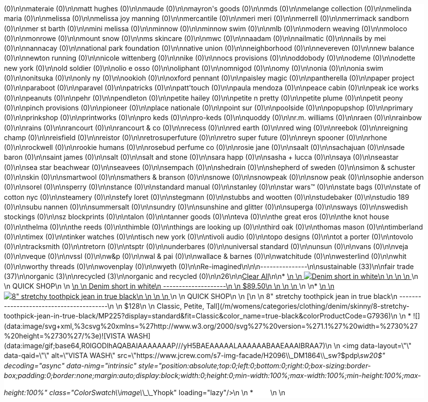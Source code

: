 (0)\n\nmateraie (0)\n\nmatt hughes (0)\n\nmaude (0)\n\nmayron's goods (0)\n\nmds (0)\n\nmelange collection (0)\n\nmelinda maria (0)\n\nmelissa (0)\n\nmelissa joy manning (0)\n\nmercantile (0)\n\nmeri meri (0)\n\nmerrell (0)\n\nmerrimack sandborn (0)\n\nmer st barth (0)\n\nmini melissa (0)\n\nminnow (0)\n\nminnow swim (0)\n\nmlb (0)\n\nmodern weaving (0)\n\nmoloco (0)\n\nmonrowe (0)\n\nmount snow (0)\n\nms skincare (0)\n\nmwc (0)\n\nnaadam (0)\n\nnailmatic (0)\n\nnails by mei (0)\n\nnannacay (0)\n\nnational park foundation (0)\n\nnative union (0)\n\nneighborhood (0)\n\nnevereven (0)\n\nnew balance (0)\n\nnewton running (0)\n\nnicole wittenberg (0)\n\nnike (0)\n\nnocs provisions (0)\n\noddobody (0)\n\nodeme (0)\n\nodette new york (0)\n\nold soldier (0)\n\nolio e osso (0)\n\noliphant (0)\n\nomnigod (0)\n\nomy (0)\n\nonia (0)\n\nonia swim (0)\n\nonitsuka (0)\n\nonly ny (0)\n\nookioh (0)\n\noxford pennant (0)\n\npaisley magic (0)\n\npantherella (0)\n\npaper project (0)\n\nparaboot (0)\n\nparavel (0)\n\npatricks (0)\n\npatt'touch (0)\n\npaula mendoza (0)\n\npeace cabin (0)\n\npeak ice works (0)\n\npeanuts (0)\n\npehr (0)\n\npendleton (0)\n\npetite hailey (0)\n\npetite n pretty (0)\n\npetite plume (0)\n\npetit peony (0)\n\npinch provisions (0)\n\npioneer (0)\n\nplace nationale (0)\n\npoint sur (0)\n\npoolside (0)\n\npopupshop (0)\n\nprimary (0)\n\nprinkshop (0)\n\nprintworks (0)\n\npro keds (0)\n\npro-keds (0)\n\nquoddy (0)\n\nr.m. williams (0)\n\nraen (0)\n\nrainbow (0)\n\nrains (0)\n\nrancourt (0)\n\nrancourt & co (0)\n\nrecess (0)\n\nred earth (0)\n\nred wing (0)\n\nreebok (0)\n\nreigning champ (0)\n\nreisfield (0)\n\nreistor (0)\n\nretrosuperfuture (0)\n\nretro super future (0)\n\nreyn spooner (0)\n\nrhone (0)\n\nrockwell (0)\n\nrookie humans (0)\n\nrosebud perfume co (0)\n\nrosie jane (0)\n\nsaalt (0)\n\nsachajuan (0)\n\nsade baron (0)\n\nsaint james (0)\n\nsalt (0)\n\nsalt and stone (0)\n\nsara happ (0)\n\nsasha + lucca (0)\n\nsaya (0)\n\nseastar (0)\n\nsea star beachwear (0)\n\nseavees (0)\n\nsempach (0)\n\nshedrain (0)\n\nshepherd of sweden (0)\n\nsimon & schuster (0)\n\nskin (0)\n\nsmartwool (0)\n\nsmathers & branson (0)\n\nsnowe (0)\n\nsnowpeak (0)\n\nsnow peak (0)\n\nsophie anderson (0)\n\nsorel (0)\n\nsperry (0)\n\nstance (0)\n\nstandard manual (0)\n\nstanley (0)\n\nstar wars™ (0)\n\nstate bags (0)\n\nstate of cotton nyc (0)\n\nsteamery (0)\n\nstefy loret (0)\n\nstegmann (0)\n\nstubbs and wootten (0)\n\nstudebaker (0)\n\nstudio 189 (0)\n\nsubu nannen (0)\n\nsummersalt (0)\n\nsundry (0)\n\nsunshine and glitter (0)\n\nsuperga (0)\n\nsways (0)\n\nswedish stockings (0)\n\nsz blockprints (0)\n\ntalon (0)\n\ntanner goods (0)\n\nteva (0)\n\nthe great eros (0)\n\nthe knot house (0)\n\nthelma (0)\n\nthe reeds (0)\n\nthimble (0)\n\nthings are looking up (0)\n\nthird oak (0)\n\nthomas mason (0)\n\ntimberland (0)\n\ntimex (0)\n\ntinker watches (0)\n\ntisch new york (0)\n\ntivoli audio (0)\n\ntopo designs (0)\n\ntot a porter (0)\n\ntovolo (0)\n\ntracksmith (0)\n\ntretorn (0)\n\ntsptr (0)\n\nunderbares (0)\n\nuniversal standard (0)\n\nunsun (0)\n\nvans (0)\n\nveja (0)\n\nveque (0)\n\nvssl (0)\n\nw&p (0)\n\nwal & pai (0)\n\nwallace & barnes (0)\n\nwatchitude (0)\n\nwesterlind (0)\n\nwhit (0)\n\nworthy threads (0)\n\nwovenplay (0)\n\nwyeth (0)\n\nRe-imagined\n\n\n---------------\n\n[](/all/?clothing=Sustainable&crawl=no&size=26)sustainable (33)\n\n[](/all/?clothing=Fair%20Trade&crawl=no&size=26)fair trade (37)\n\n[](/all/?clothing=Organic&crawl=no&size=26)organic (3)\n\n[](/all/?clothing=Recycled&crawl=no&size=26)recycled (3)\n\norganic and recycled (0)\n\n26[](/all/?crawl=no)\n\n[Clear All](/all/?crawl=no)\n\n*   [\n    \n    ![ Denim short in white](https://www.jcrew.com/s7-img-facade/A5225_DM0574_m?hei=640&crop=0,0,512,0)\n    \n    \n    \n    ](/p/womens/categories/clothing/shorts/denim/denim-short-in-white/A5225?display=standard&fit=Classic&color_name=white&colorProductCode=A5225)\n    \n    QUICK SHOP\n    \n    [\n    \n    Denim short in white\n    --------------------\n    \n    $89.50\n    \n    \n    \n    ](/p/womens/categories/clothing/shorts/denim/denim-short-in-white/A5225?display=standard&fit=Classic&color_name=white&colorProductCode=A5225)\n    \n*   [\n    \n    ![ 8\" stretchy toothpick jean in true black](https://www.jcrew.com/s7-img-facade/G7936_DM0710_m?hei=640&crop=0,0,512,0)\n    \n    \n    \n    ](/m/womens/categories/clothing/denim/skinny/8-stretchy-toothpick-jean-in-true-black/MP225?display=standard&fit=Classic&color_name=true-black&colorProductCode=G7936)\n    \n    QUICK SHOP\n    \n    [\n    \n    8\" stretchy toothpick jean in true black\n    ----------------------------------------\n    \n    $128\n    \n    Classic, Petite, Tall](/m/womens/categories/clothing/denim/skinny/8-stretchy-toothpick-jean-in-true-black/MP225?display=standard&fit=Classic&color_name=true-black&colorProductCode=G7936)\n    \n    *   ![](data:image/svg+xml,%3csvg%20xmlns=%27http://www.w3.org/2000/svg%27%20version=%271.1%27%20width=%2730%27%20height=%2730%27/%3e)![VISTA WASH](data:image/gif;base64,R0lGODlhAQABAIAAAAAAAP///yH5BAEAAAAALAAAAAABAAEAAAIBRAA7)\n        \n        <img data-layout=\"\" data-qaid=\"\" alt=\"VISTA WASH\" src=\"https://www.jcrew.com/s7-img-facade/H2096\\_DM1864\\_sw?$pdp\\_sw20$\" decoding=\"async\" data-nimg=\"intrinsic\" style=\"position:absolute;top:0;left:0;bottom:0;right:0;box-sizing:border-box;padding:0;border:none;margin:auto;display:block;width:0;height:0;min-width:100%;max-width:100%;min-height:100%;max-height:100%\" class=\"ColorSwatch\\_\\_image\\_\\_\\_Yhopk\" loading=\"lazy\"/>\n        \n    *   ![](data:image/svg+xml,%3csvg%20xmlns=%27http://www.w3.org/2000/svg%27%20version=%271.1%27%20width=%2730%27%20height=%2730%27/%3e)![TRUE BLACK](data:image/gif;base64,R0lGODlhAQABAIAAAAAAAP///yH5BAEAAAAALAAAAAABAAEAAAIBRAA7)\n        \n